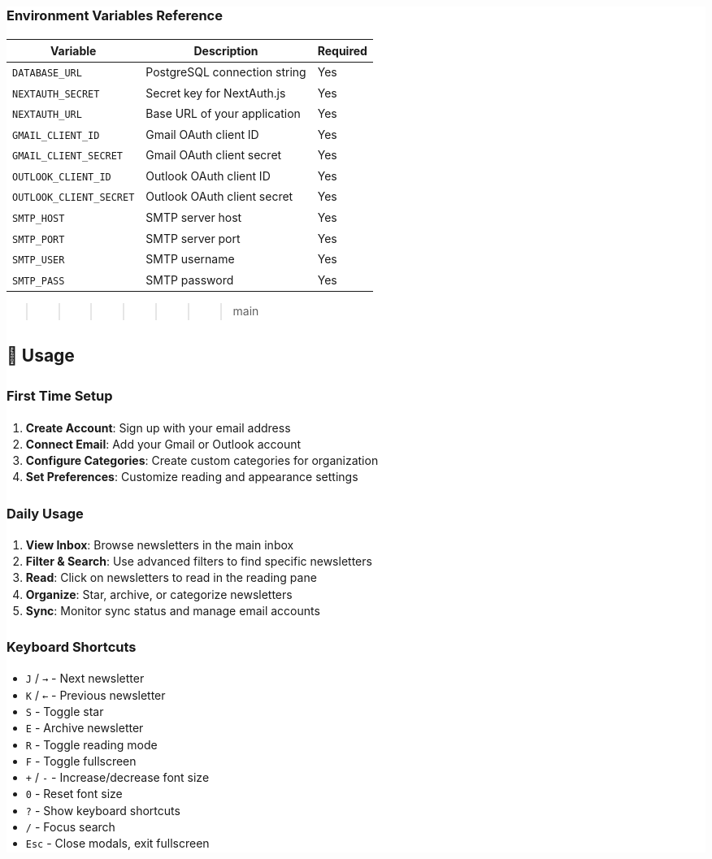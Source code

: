 ### Environment Variables Reference

| Variable | Description | Required |
|----------|-------------|----------|
| `DATABASE_URL` | PostgreSQL connection string | Yes |
| `NEXTAUTH_SECRET` | Secret key for NextAuth.js | Yes |
| `NEXTAUTH_URL` | Base URL of your application | Yes |
| `GMAIL_CLIENT_ID` | Gmail OAuth client ID | Yes |
| `GMAIL_CLIENT_SECRET` | Gmail OAuth client secret | Yes |
| `OUTLOOK_CLIENT_ID` | Outlook OAuth client ID | Yes |
| `OUTLOOK_CLIENT_SECRET` | Outlook OAuth client secret | Yes |
| `SMTP_HOST` | SMTP server host | Yes |
| `SMTP_PORT` | SMTP server port | Yes |
| `SMTP_USER` | SMTP username | Yes |
| `SMTP_PASS` | SMTP password | Yes |
>>>>>>> main

## 📱 Usage

### First Time Setup
1. **Create Account**: Sign up with your email address
2. **Connect Email**: Add your Gmail or Outlook account
3. **Configure Categories**: Create custom categories for organization
4. **Set Preferences**: Customize reading and appearance settings

### Daily Usage
1. **View Inbox**: Browse newsletters in the main inbox
2. **Filter & Search**: Use advanced filters to find specific newsletters
3. **Read**: Click on newsletters to read in the reading pane
4. **Organize**: Star, archive, or categorize newsletters
5. **Sync**: Monitor sync status and manage email accounts

### Keyboard Shortcuts
- `J` / `→` - Next newsletter
- `K` / `←` - Previous newsletter
- `S` - Toggle star
- `E` - Archive newsletter
- `R` - Toggle reading mode
- `F` - Toggle fullscreen
- `+` / `-` - Increase/decrease font size
- `0` - Reset font size
- `?` - Show keyboard shortcuts
- `/` - Focus search
- `Esc` - Close modals, exit fullscreen
